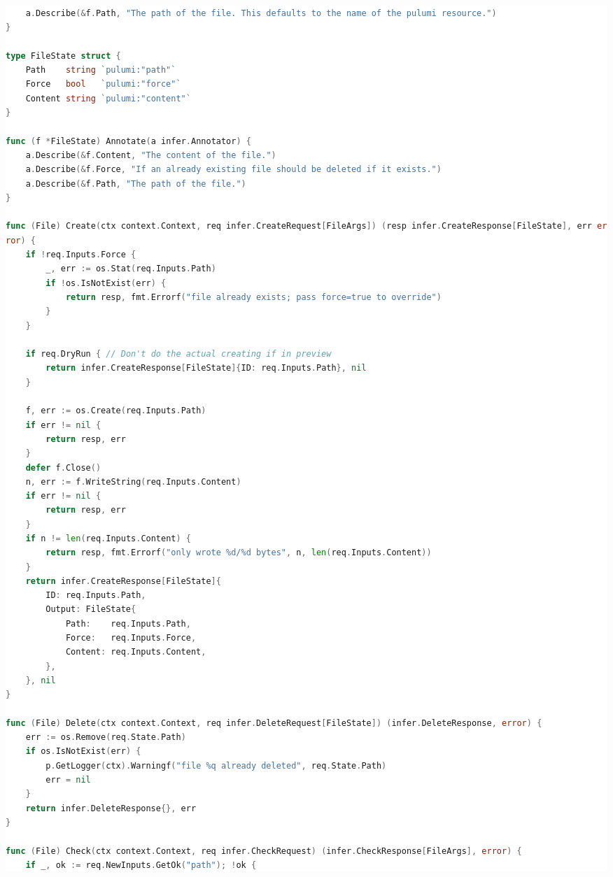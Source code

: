 ```go
	a.Describe(&f.Path, "The path of the file. This defaults to the name of the pulumi resource.")
}

type FileState struct {
	Path    string `pulumi:"path"`
	Force   bool   `pulumi:"force"`
	Content string `pulumi:"content"`
}

func (f *FileState) Annotate(a infer.Annotator) {
	a.Describe(&f.Content, "The content of the file.")
	a.Describe(&f.Force, "If an already existing file should be deleted if it exists.")
	a.Describe(&f.Path, "The path of the file.")
}

func (File) Create(ctx context.Context, req infer.CreateRequest[FileArgs]) (resp infer.CreateResponse[FileState], err error) {
	if !req.Inputs.Force {
		_, err := os.Stat(req.Inputs.Path)
		if !os.IsNotExist(err) {
			return resp, fmt.Errorf("file already exists; pass force=true to override")
		}
	}

	if req.DryRun { // Don't do the actual creating if in preview
		return infer.CreateResponse[FileState]{ID: req.Inputs.Path}, nil
	}

	f, err := os.Create(req.Inputs.Path)
	if err != nil {
		return resp, err
	}
	defer f.Close()
	n, err := f.WriteString(req.Inputs.Content)
	if err != nil {
		return resp, err
	}
	if n != len(req.Inputs.Content) {
		return resp, fmt.Errorf("only wrote %d/%d bytes", n, len(req.Inputs.Content))
	}
	return infer.CreateResponse[FileState]{
		ID: req.Inputs.Path,
		Output: FileState{
			Path:    req.Inputs.Path,
			Force:   req.Inputs.Force,
			Content: req.Inputs.Content,
		},
	}, nil
}

func (File) Delete(ctx context.Context, req infer.DeleteRequest[FileState]) (infer.DeleteResponse, error) {
	err := os.Remove(req.State.Path)
	if os.IsNotExist(err) {
		p.GetLogger(ctx).Warningf("file %q already deleted", req.State.Path)
		err = nil
	}
	return infer.DeleteResponse{}, err
}

func (File) Check(ctx context.Context, req infer.CheckRequest) (infer.CheckResponse[FileArgs], error) {
	if _, ok := req.NewInputs.GetOk("path"); !ok {
```